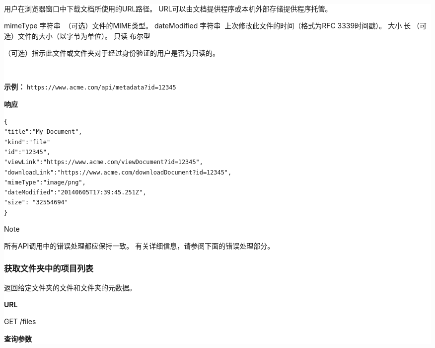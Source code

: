    <td> <p>用户在浏览器窗口中下载文档所使用的URL路径。 URL可以由文档提供程序或本机外部存储提供程序托管。</p> </td> 
  </tr> 
  <tr> 
   <td>mimeType</td> 
   <td>字符串 </td> 
   <td>（可选）文件的MIME类型。</td> 
  </tr> 
  <tr> 
   <td>dateModified</td> 
   <td>字符串 </td> 
   <td>上次修改此文件的时间（格式为RFC 3339时间戳）。</td> 
  </tr> 
  <tr> 
   <td>大小</td> 
   <td>长</td> 
   <td>（可选）文件的大小（以字节为单位）。</td> 
  </tr> 
  <tr> 
   <td>只读</td> 
   <td>布尔型</td> 
   <td><p> （可选）指示此文件或文件夹对于经过身份验证的用户是否为只读的。</p><p> </p></td> 
  </tr> 
 </tbody> 
</table>

**示例：** `https://www.acme.com/api/metadata?id=12345`

**响应**

```
{
"title":"My Document", 
"kind":"file"
"id":"12345", 
"viewLink":"https://www.acme.com/viewDocument?id=12345", 
"downloadLink":"https://www.acme.com/downloadDocument?id=12345",
"mimeType":"image/png",
"dateModified":"2014­06­05T17:39:45.251Z",
"size": "32554694"
}
```

>[!NOTE]
>
>所有API调用中的错误处理都应保持一致。 有关详细信息，请参阅下面的错误处理部分。

### 获取文件夹中的项目列表

返回给定文件夹的文件和文件夹的元数据。

**URL**

GET /files

**查询参数**
